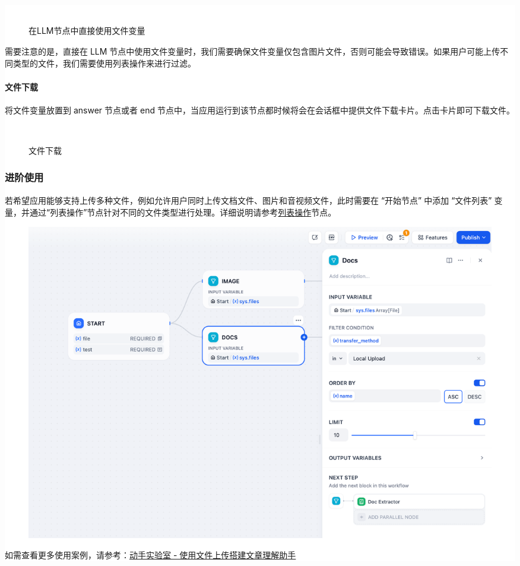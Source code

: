 <figure><img src="../../../img/file-upload-qs-1.avif" alt=""><figcaption><p>在LLM节点中直接使用文件变量</p></figcaption></figure>

需要注意的是，直接在 LLM 节点中使用文件变量时，我们需要确保文件变量仅包含图片文件，否则可能会导致错误。如果用户可能上传不同类型的文件，我们需要使用列表操作来进行过滤。

#### 文件下载

将文件变量放置到 answer 节点或者 end 节点中，当应用运行到该节点都时候将会在会话框中提供文件下载卡片。点击卡片即可下载文件。

<figure><img src="../../../img/file-upload-qs-2.avif" alt=""><figcaption><p>文件下载</p></figcaption></figure>

### 进阶使用

若希望应用能够支持上传多种文件，例如允许用户同时上传文档文件、图片和音视频文件，此时需要在 “开始节点” 中添加 “文件列表” 变量，并通过“列表操作”节点针对不同的文件类型进行处理。详细说明请参考[列表操作](node/list-operator.md)节点。

<figure><img src="../../.gitbook/assets/image (3).png" alt=""><figcaption></figcaption></figure>

如需查看更多使用案例，请参考：[动手实验室 - 使用文件上传搭建文章理解助手](../../workshop/intermediate/article-reader.md)
